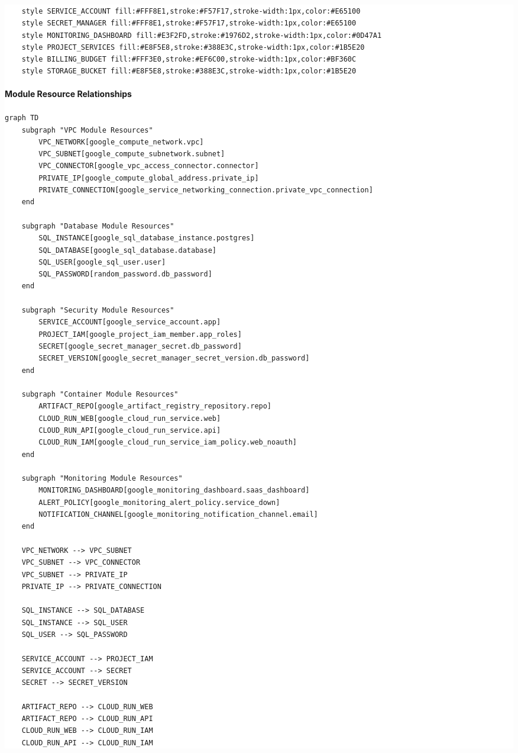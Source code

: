 ```mermaid
    style SERVICE_ACCOUNT fill:#FFF8E1,stroke:#F57F17,stroke-width:1px,color:#E65100
    style SECRET_MANAGER fill:#FFF8E1,stroke:#F57F17,stroke-width:1px,color:#E65100
    style MONITORING_DASHBOARD fill:#E3F2FD,stroke:#1976D2,stroke-width:1px,color:#0D47A1
    style PROJECT_SERVICES fill:#E8F5E8,stroke:#388E3C,stroke-width:1px,color:#1B5E20
    style BILLING_BUDGET fill:#FFF3E0,stroke:#EF6C00,stroke-width:1px,color:#BF360C
    style STORAGE_BUCKET fill:#E8F5E8,stroke:#388E3C,stroke-width:1px,color:#1B5E20
```

#### Module Resource Relationships

```mermaid
graph TD
    subgraph "VPC Module Resources"
        VPC_NETWORK[google_compute_network.vpc]
        VPC_SUBNET[google_compute_subnetwork.subnet]
        VPC_CONNECTOR[google_vpc_access_connector.connector]
        PRIVATE_IP[google_compute_global_address.private_ip]
        PRIVATE_CONNECTION[google_service_networking_connection.private_vpc_connection]
    end
    
    subgraph "Database Module Resources"
        SQL_INSTANCE[google_sql_database_instance.postgres]
        SQL_DATABASE[google_sql_database.database]
        SQL_USER[google_sql_user.user]
        SQL_PASSWORD[random_password.db_password]
    end
    
    subgraph "Security Module Resources"
        SERVICE_ACCOUNT[google_service_account.app]
        PROJECT_IAM[google_project_iam_member.app_roles]
        SECRET[google_secret_manager_secret.db_password]
        SECRET_VERSION[google_secret_manager_secret_version.db_password]
    end
    
    subgraph "Container Module Resources"
        ARTIFACT_REPO[google_artifact_registry_repository.repo]
        CLOUD_RUN_WEB[google_cloud_run_service.web]
        CLOUD_RUN_API[google_cloud_run_service.api]
        CLOUD_RUN_IAM[google_cloud_run_service_iam_policy.web_noauth]
    end
    
    subgraph "Monitoring Module Resources"
        MONITORING_DASHBOARD[google_monitoring_dashboard.saas_dashboard]
        ALERT_POLICY[google_monitoring_alert_policy.service_down]
        NOTIFICATION_CHANNEL[google_monitoring_notification_channel.email]
    end
    
    VPC_NETWORK --> VPC_SUBNET
    VPC_SUBNET --> VPC_CONNECTOR
    VPC_SUBNET --> PRIVATE_IP
    PRIVATE_IP --> PRIVATE_CONNECTION
    
    SQL_INSTANCE --> SQL_DATABASE
    SQL_INSTANCE --> SQL_USER
    SQL_USER --> SQL_PASSWORD
    
    SERVICE_ACCOUNT --> PROJECT_IAM
    SERVICE_ACCOUNT --> SECRET
    SECRET --> SECRET_VERSION
    
    ARTIFACT_REPO --> CLOUD_RUN_WEB
    ARTIFACT_REPO --> CLOUD_RUN_API
    CLOUD_RUN_WEB --> CLOUD_RUN_IAM
    CLOUD_RUN_API --> CLOUD_RUN_IAM
```